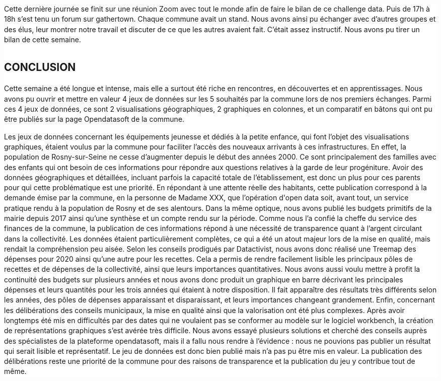 
Cette dernière journée se finit sur une réunion Zoom avec tout le monde afin de faire le bilan de ce challenge data. Puis de 17h à 18h s’est tenu un forum sur gathertown. Chaque commune avait un stand. Nous avons ainsi pu échanger avec d’autres groupes et des élus, leur montrer notre travail et discuter de ce que les autres avaient fait. C’était assez instructif. Nous avons pu tirer un bilan de cette semaine. 


## CONCLUSION


Cette semaine a été longue et intense, mais elle a surtout été riche en rencontres, en découvertes et en apprentissages. Nous avons pu ouvrir et mettre en valeur 4 jeux de données sur les 5 souhaités par la commune lors de nos premiers échanges. Parmi ces 4 jeux de données, ce sont 2 visualisations géographiques, 2 graphiques en colonnes, et un comparatif en bâtons qui ont pu être publiés sur la page Opendatasoft de la commune. 

Les jeux de données concernant les équipements jeunesse et dédiés à la petite enfance, qui font l’objet des visualisations graphiques, étaient voulus par la commune pour faciliter l’accès des nouveaux arrivants à ces infrastructures. En effet, la population de Rosny-sur-Seine ne cesse d’augmenter depuis le début des années 2000. Ce sont principalement des familles avec des enfants qui ont besoin de ces informations pour répondre aux questions relatives à la garde de leur progéniture. Avoir des données géographiques et détaillées, incluant parfois la capacité totale de l’établissement, est donc un plus pour ces parents pour qui cette problématique est une priorité. En répondant à une attente réelle des habitants, cette publication correspond à la demande émise par la commune, en la personne de Madame XXX, que l’opération d'open data soit, avant tout, un service pratique rendu à la population de Rosny et de ses alentours. Dans la même optique, nous avons publié les budgets primitifs de la mairie depuis 2017 ainsi qu’une synthèse et un compte rendu sur la période. Comme nous l’a confié la cheffe du service des finances de la commune, la publication de ces informations répond à une nécessité de transparence quant à l’argent circulant dans la collectivité. Les données étaient particulièrement complètes, ce qui a été un atout majeur lors de la mise en qualité, mais rendait la compréhension peu aisée. Selon les conseils prodigués par Datactivist, nous avons donc réalisé une Treemap des dépenses pour 2020 ainsi qu’une autre pour les recettes. Cela a permis de rendre facilement lisible les principaux pôles de recettes et de dépenses de la collectivité, ainsi que leurs importances quantitatives. Nous avons aussi voulu mettre à profit la continuité des budgets sur plusieurs années et nous avons donc produit un graphique en barre décrivant les principales dépenses et leurs quantités pour les trois années qui étaient à notre disposition. Il fait apparaître des résultats très différents selon les années, des pôles de dépenses apparaissant et disparaissant, et leurs importances changeant grandement.  Enfin, concernant les délibérations des conseils municipaux, la mise en qualité ainsi que la valorisation ont été plus complexes. Après avoir longtemps été mis en difficultés par des dates qui ne voulaient pas se conformer au modèle sur le logiciel workbench, la création de représentations graphiques s’est avérée très difficile. Nous avons essayé plusieurs solutions et cherché des conseils auprès des spécialistes de la plateforme opendatasoft, mais il a fallu nous rendre à l’évidence : nous ne pouvions pas publier un résultat qui serait lisible et représentatif. Le jeu de données est donc bien publié mais n’a pas pu être mis en valeur. La publication des délibérations reste une priorité de la commune pour des raisons de transparence et la publication du jeu y contribue tout de même. 
